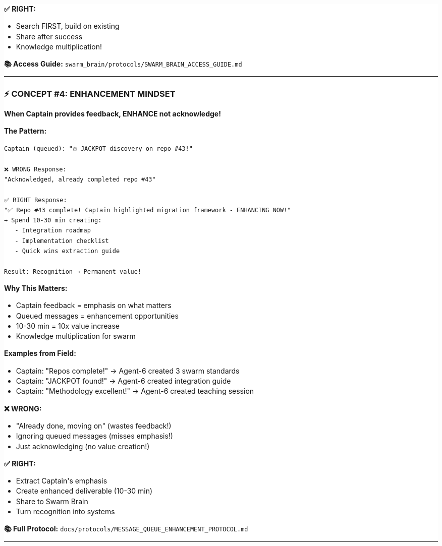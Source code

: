 **✅ RIGHT:**
- Search FIRST, build on existing
- Share after success
- Knowledge multiplication!

**📚 Access Guide:** `swarm_brain/protocols/SWARM_BRAIN_ACCESS_GUIDE.md`

---

### **⚡ CONCEPT #4: ENHANCEMENT MINDSET**

**When Captain provides feedback, ENHANCE not acknowledge!**

**The Pattern:**
```
Captain (queued): "🔥 JACKPOT discovery on repo #43!"

❌ WRONG Response:
"Acknowledged, already completed repo #43"

✅ RIGHT Response:
"✅ Repo #43 complete! Captain highlighted migration framework - ENHANCING NOW!"
→ Spend 10-30 min creating:
   - Integration roadmap
   - Implementation checklist
   - Quick wins extraction guide
   
Result: Recognition → Permanent value!
```

**Why This Matters:**
- Captain feedback = emphasis on what matters
- Queued messages = enhancement opportunities
- 10-30 min = 10x value increase
- Knowledge multiplication for swarm

**Examples from Field:**
- Captain: "Repos complete!" → Agent-6 created 3 swarm standards
- Captain: "JACKPOT found!" → Agent-6 created integration guide
- Captain: "Methodology excellent!" → Agent-6 created teaching session

**❌ WRONG:**
- "Already done, moving on" (wastes feedback!)
- Ignoring queued messages (misses emphasis!)
- Just acknowledging (no value creation!)

**✅ RIGHT:**
- Extract Captain's emphasis
- Create enhanced deliverable (10-30 min)
- Share to Swarm Brain
- Turn recognition into systems

**📚 Full Protocol:** `docs/protocols/MESSAGE_QUEUE_ENHANCEMENT_PROTOCOL.md`

---
